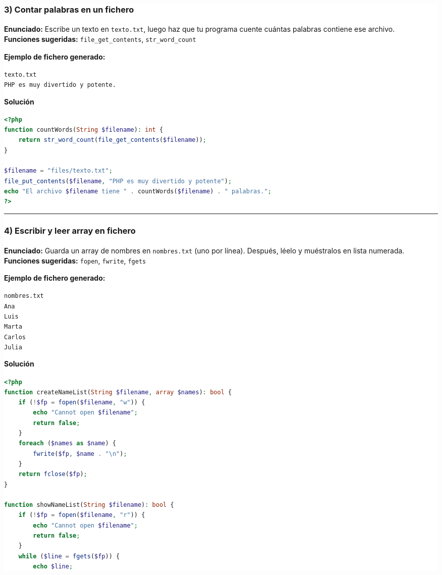 
### 3) Contar palabras en un fichero

**Enunciado:** Escribe un texto en `texto.txt`, luego haz que tu programa cuente cuántas palabras contiene ese archivo.  
**Funciones sugeridas:** `file_get_contents`, `str_word_count`  

**Ejemplo de fichero generado:**

```code
texto.txt
PHP es muy divertido y potente.
```

**Solución**

```php
<?php
function countWords(String $filename): int {
    return str_word_count(file_get_contents($filename));
}

$filename = "files/texto.txt";
file_put_contents($filename, "PHP es muy divertido y potente");
echo "El archivo $filename tiene " . countWords($filename) . " palabras.";
?>
```

---

### 4) Escribir y leer array en fichero

**Enunciado:** Guarda un array de nombres en `nombres.txt` (uno por línea). Después, léelo y muéstralos en lista numerada.  
**Funciones sugeridas:** `fopen`, `fwrite`, `fgets`  

**Ejemplo de fichero generado:**

```code
nombres.txt
Ana
Luis
Marta
Carlos
Julia
```

**Solución**

```php
<?php
function createNameList(String $filename, array $names): bool {
    if (!$fp = fopen($filename, "w")) {
        echo "Cannot open $filename";
        return false;
    }
    foreach ($names as $name) {
        fwrite($fp, $name . "\n");
    }
    return fclose($fp);
}

function showNameList(String $filename): bool {
    if (!$fp = fopen($filename, "r")) {
        echo "Cannot open $filename";
        return false;
    }
    while ($line = fgets($fp)) {
        echo $line;
```